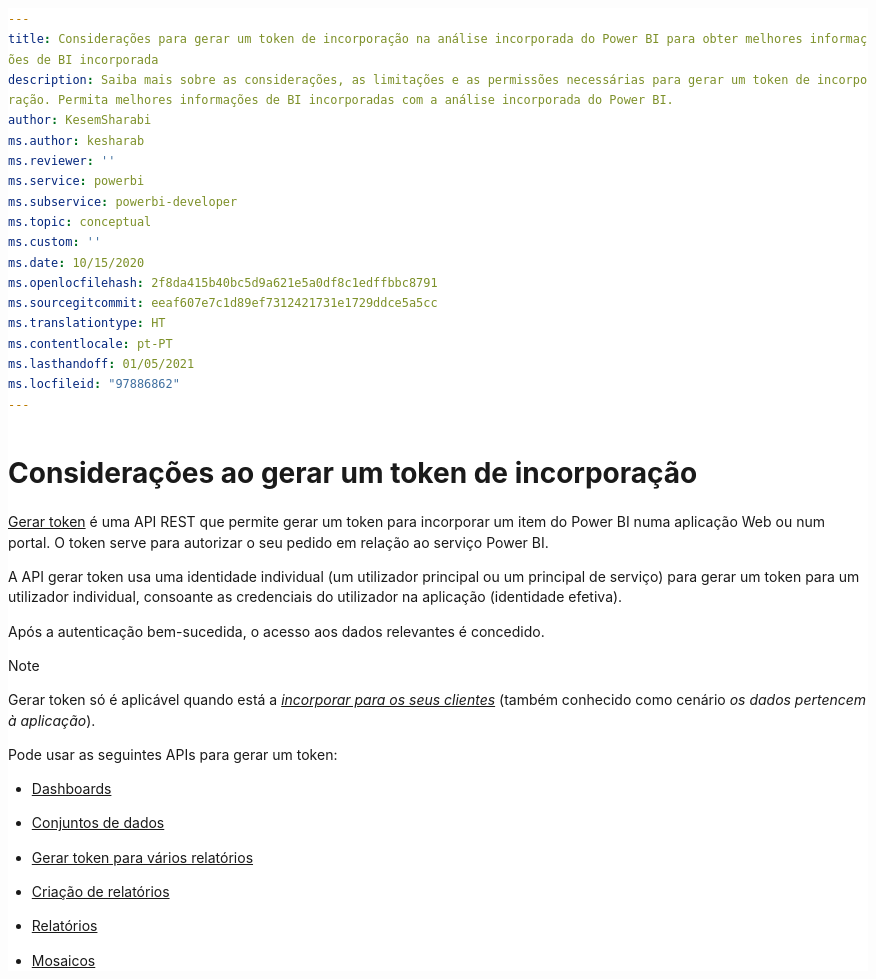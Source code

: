```yaml
---
title: Considerações para gerar um token de incorporação na análise incorporada do Power BI para obter melhores informações de BI incorporada
description: Saiba mais sobre as considerações, as limitações e as permissões necessárias para gerar um token de incorporação. Permita melhores informações de BI incorporadas com a análise incorporada do Power BI.
author: KesemSharabi
ms.author: kesharab
ms.reviewer: ''
ms.service: powerbi
ms.subservice: powerbi-developer
ms.topic: conceptual
ms.custom: ''
ms.date: 10/15/2020
ms.openlocfilehash: 2f8da415b40bc5d9a621e5a0df8c1edffbbc8791
ms.sourcegitcommit: eeaf607e7c1d89ef7312421731e1729ddce5a5cc
ms.translationtype: HT
ms.contentlocale: pt-PT
ms.lasthandoff: 01/05/2021
ms.locfileid: "97886862"
---
```

# <a name="considerations-when-generating-an-embed-token"></a>Considerações ao gerar um token de incorporação

[Gerar token](/rest/api/power-bi/embedtoken) é uma API REST que permite gerar um token para incorporar um item do Power BI numa aplicação Web ou num portal. O token serve para autorizar o seu pedido em relação ao serviço Power BI.

A API gerar token usa uma identidade individual (um utilizador principal ou um principal de serviço) para gerar um token para um utilizador individual, consoante as credenciais do utilizador na aplicação (identidade efetiva).

Após a autenticação bem-sucedida, o acesso aos dados relevantes é concedido.

>[!NOTE]
>Gerar token só é aplicável quando está a [*incorporar para os seus clientes*](embed-sample-for-customers.md) (também conhecido como cenário *os dados pertencem à aplicação*).

Pode usar as seguintes APIs para gerar um token:

* [Dashboards](/rest/api/power-bi/embedtoken/dashboards_generatetokeningroup)

* [Conjuntos de dados](/rest/api/power-bi/embedtoken/datasets_generatetokeningroup)

* [Gerar token para vários relatórios](/rest/api/power-bi/embedtoken/generatetoken)


* [Criação de relatórios](/rest/api/power-bi/embedtoken/reports_generatetokenforcreateingroup)

* [Relatórios](/rest/api/power-bi/embedtoken/reports_generatetokeningroup)

* [Mosaicos](/rest/api/power-bi/embedtoken/tiles_generatetokeningroup)
